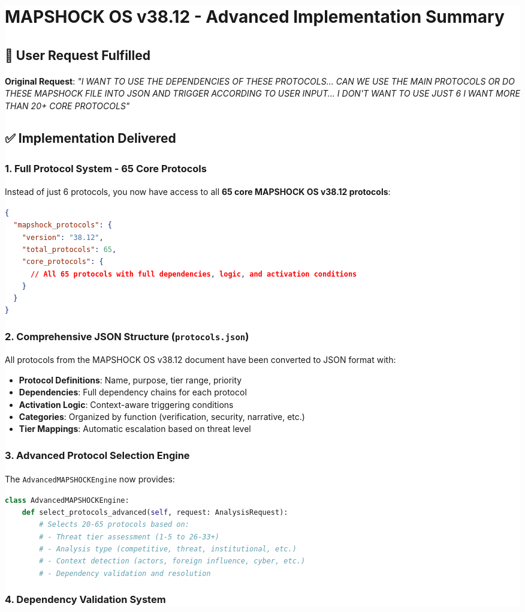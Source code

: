# MAPSHOCK OS v38.12 - Advanced Implementation Summary

## 🎯 User Request Fulfilled

**Original Request**: *"I WANT TO USE THE DEPENDENCIES OF THESE PROTOCOLS... CAN WE USE THE MAIN PROTOCOLS OR DO THESE MAPSHOCK FILE INTO JSON AND TRIGGER ACCORDING TO USER INPUT... I DON'T WANT TO USE JUST 6 I WANT MORE THAN 20+ CORE PROTOCOLS"*

## ✅ Implementation Delivered

### 1. **Full Protocol System - 65 Core Protocols**

Instead of just 6 protocols, you now have access to all **65 core MAPSHOCK OS v38.12 protocols**:

```json
{
  "mapshock_protocols": {
    "version": "38.12",
    "total_protocols": 65,
    "core_protocols": {
      // All 65 protocols with full dependencies, logic, and activation conditions
    }
  }
}
```

### 2. **Comprehensive JSON Structure** (`protocols.json`)

All protocols from the MAPSHOCK OS v38.12 document have been converted to JSON format with:

- **Protocol Definitions**: Name, purpose, tier range, priority
- **Dependencies**: Full dependency chains for each protocol
- **Activation Logic**: Context-aware triggering conditions
- **Categories**: Organized by function (verification, security, narrative, etc.)
- **Tier Mappings**: Automatic escalation based on threat level

### 3. **Advanced Protocol Selection Engine**

The `AdvancedMAPSHOCKEngine` now provides:

```python
class AdvancedMAPSHOCKEngine:
    def select_protocols_advanced(self, request: AnalysisRequest):
        # Selects 20-65 protocols based on:
        # - Threat tier assessment (1-5 to 26-33+)
        # - Analysis type (competitive, threat, institutional, etc.)
        # - Context detection (actors, foreign influence, cyber, etc.)
        # - Dependency validation and resolution
```

### 4. **Dependency Validation System**
